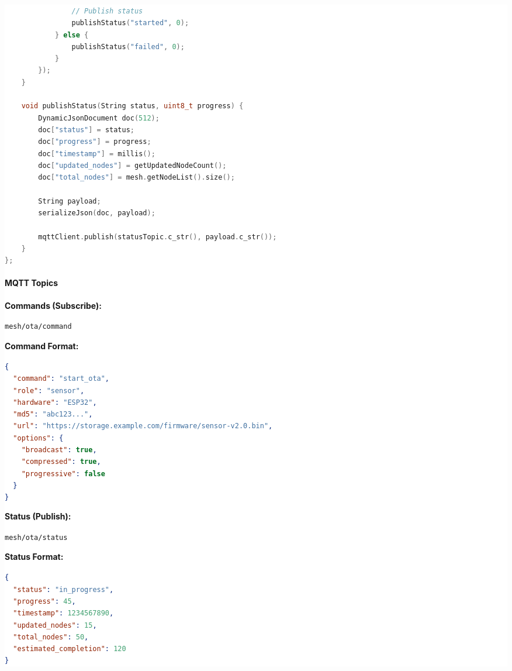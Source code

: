 ```cpp
                // Publish status
                publishStatus("started", 0);
            } else {
                publishStatus("failed", 0);
            }
        });
    }
    
    void publishStatus(String status, uint8_t progress) {
        DynamicJsonDocument doc(512);
        doc["status"] = status;
        doc["progress"] = progress;
        doc["timestamp"] = millis();
        doc["updated_nodes"] = getUpdatedNodeCount();
        doc["total_nodes"] = mesh.getNodeList().size();
        
        String payload;
        serializeJson(doc, payload);
        
        mqttClient.publish(statusTopic.c_str(), payload.c_str());
    }
};
```

#### MQTT Topics

**Commands (Subscribe):**
```
mesh/ota/command
```

**Command Format:**
```json
{
  "command": "start_ota",
  "role": "sensor",
  "hardware": "ESP32",
  "md5": "abc123...",
  "url": "https://storage.example.com/firmware/sensor-v2.0.bin",
  "options": {
    "broadcast": true,
    "compressed": true,
    "progressive": false
  }
}
```

**Status (Publish):**
```
mesh/ota/status
```

**Status Format:**
```json
{
  "status": "in_progress",
  "progress": 45,
  "timestamp": 1234567890,
  "updated_nodes": 15,
  "total_nodes": 50,
  "estimated_completion": 120
}
```
